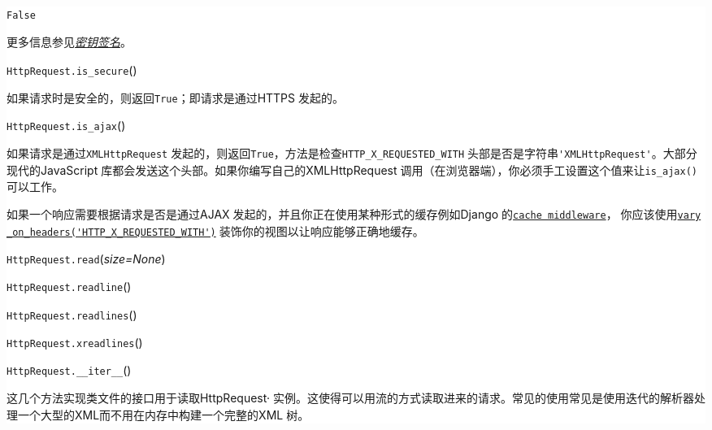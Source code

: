 ```
False

```





更多信息参见[_密钥签名_](../topics/signing.html)。







`HttpRequest.is_secure`()



如果请求时是安全的，则返回`True`；即请求是通过HTTPS 发起的。







`HttpRequest.is_ajax`()



如果请求是通过`XMLHttpRequest` 发起的，则返回`True`，方法是检查`HTTP_X_REQUESTED_WITH` 头部是否是字符串`'XMLHttpRequest'`。大部分现代的JavaScript 库都会发送这个头部。如果你编写自己的XMLHttpRequest 调用（在浏览器端），你必须手工设置这个值来让`is_ajax()` 可以工作。

如果一个响应需要根据请求是否是通过AJAX 发起的，并且你正在使用某种形式的缓存例如Django 的[`cache middleware`](middleware.html#module-django.middleware.cache "django.middleware.cache: Middleware for the site-wide cache.")， 你应该使用[`vary_on_headers('HTTP_X_REQUESTED_WITH')`](../topics/http/decorators.html#django.views.decorators.vary.vary_on_headers "django.views.decorators.vary.vary_on_headers") 装饰你的视图以让响应能够正确地缓存。







`HttpRequest.read`(_size=None_)





`HttpRequest.readline`()





`HttpRequest.readlines`()





`HttpRequest.xreadlines`()





`HttpRequest.__iter__`()



这几个方法实现类文件的接口用于读取HttpRequest· 实例。这使得可以用流的方式读取进来的请求。常见的使用常见是使用迭代的解析器处理一个大型的XML而不用在内存中构建一个完整的XML 树。
